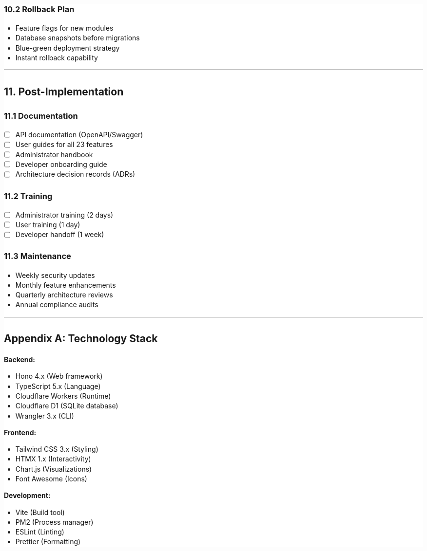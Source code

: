 ### **10.2 Rollback Plan**

- Feature flags for new modules
- Database snapshots before migrations
- Blue-green deployment strategy
- Instant rollback capability

---

## 11. Post-Implementation

### **11.1 Documentation**

- [ ] API documentation (OpenAPI/Swagger)
- [ ] User guides for all 23 features
- [ ] Administrator handbook
- [ ] Developer onboarding guide
- [ ] Architecture decision records (ADRs)

### **11.2 Training**

- [ ] Administrator training (2 days)
- [ ] User training (1 day)
- [ ] Developer handoff (1 week)

### **11.3 Maintenance**

- Weekly security updates
- Monthly feature enhancements
- Quarterly architecture reviews
- Annual compliance audits

---

## Appendix A: Technology Stack

**Backend:**
- Hono 4.x (Web framework)
- TypeScript 5.x (Language)
- Cloudflare Workers (Runtime)
- Cloudflare D1 (SQLite database)
- Wrangler 3.x (CLI)

**Frontend:**
- Tailwind CSS 3.x (Styling)
- HTMX 1.x (Interactivity)
- Chart.js (Visualizations)
- Font Awesome (Icons)

**Development:**
- Vite (Build tool)
- PM2 (Process manager)
- ESLint (Linting)
- Prettier (Formatting)
